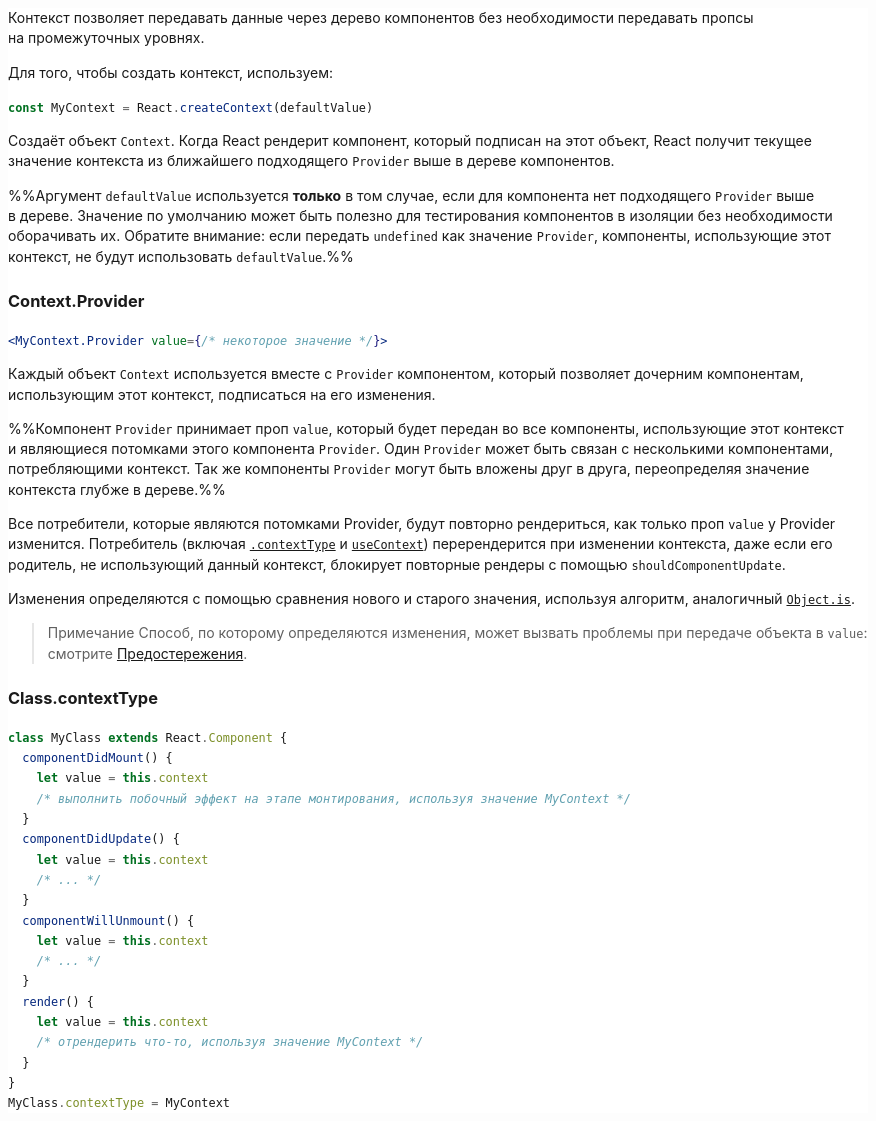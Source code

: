 Контекст позволяет передавать данные через дерево компонентов без необходимости передавать пропсы на промежуточных уровнях.

Для того, чтобы создать контекст, используем:

```jsx
const MyContext = React.createContext(defaultValue)
```

Создаёт объект `Context`. Когда React рендерит компонент, который подписан на этот объект, React получит текущее значение контекста из ближайшего подходящего `Provider` выше в дереве компонентов.

%%Аргумент `defaultValue` используется **только** в том случае, если для компонента нет подходящего `Provider` выше в дереве. Значение по умолчанию может быть полезно для тестирования компонентов в изоляции без необходимости оборачивать их. Обратите внимание: если передать `undefined` как значение `Provider`, компоненты, использующие этот контекст, не будут использовать `defaultValue`.%%

### **Context.Provider**

```jsx
<MyContext.Provider value={/* некоторое значение */}>
```

Каждый объект `Context` используется вместе с `Provider` компонентом, который позволяет дочерним компонентам, использующим этот контекст, подписаться на его изменения.

%%Компонент `Provider` принимает проп `value`, который будет передан во все компоненты, использующие этот контекст и являющиеся потомками этого компонента `Provider`. Один `Provider` может быть связан с несколькими компонентами, потребляющими контекст. Так же компоненты `Provider` могут быть вложены друг в друга, переопределяя значение контекста глубже в дереве.%%

Все потребители, которые являются потомками Provider, будут повторно рендериться, как только проп `value` у Provider изменится. Потребитель (включая [`.contextType`](https://ru.reactjs.org/docs/context.html#classcontexttype) и [`useContext`](https://ru.reactjs.org/docs/hooks-reference.html#usecontext)) перерендерится при изменении контекста, даже если его родитель, не использующий данный контекст, блокирует повторные рендеры с помощью `shouldComponentUpdate`.

Изменения определяются с помощью сравнения нового и старого значения, используя алгоритм, аналогичный [`Object.is`](https://developer.mozilla.org/ru/docs/Web/JavaScript/Reference/Global_Objects/Object/is#Description).

> Примечание
> Способ, по которому определяются изменения, может вызвать проблемы при передаче объекта в `value`: смотрите [Предостережения](https://ru.reactjs.org/docs/context.html#caveats).

### **Class.contextType**

```jsx
class MyClass extends React.Component {
  componentDidMount() {
    let value = this.context
    /* выполнить побочный эффект на этапе монтирования, используя значение MyContext */
  }
  componentDidUpdate() {
    let value = this.context
    /* ... */
  }
  componentWillUnmount() {
    let value = this.context
    /* ... */
  }
  render() {
    let value = this.context
    /* отрендерить что-то, используя значение MyContext */
  }
}
MyClass.contextType = MyContext
```
